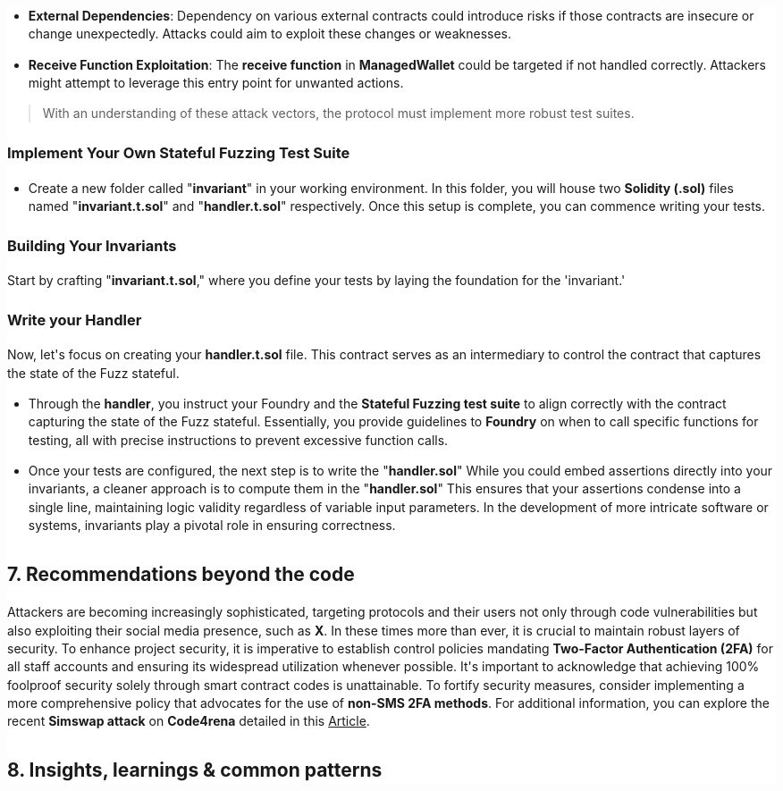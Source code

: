 - **External Dependencies**: Dependency on various external contracts could introduce risks if those contracts are insecure or change unexpectedly. Attacks could aim to exploit these changes or weaknesses.

- **Receive Function Exploitation**: The **receive function** in **ManagedWallet** could be targeted if not handled correctly. Attackers might attempt to leverage this entry point for unwanted actions.

> With an understanding of these attack vectors, the protocol must implement more robust test suites.

### Implement Your Own Stateful Fuzzing Test Suite

- Create a new folder called "**invariant**" in your working environment. In this folder, you will house two **Solidity (.sol)** files named "**invariant.t.sol**" and "**handler.t.sol**" respectively. Once this setup is complete, you can commence writing your tests.

### Building Your Invariants

Start by crafting "**invariant.t.sol**," where you define your tests by laying the foundation for the 'invariant.'

### Write your Handler

Now, let's focus on creating your **handler.t.sol** file. This contract serves as an intermediary to control the contract that captures the state of the Fuzz stateful.

- Through the **handler**, you instruct your Foundry and the **Stateful Fuzzing test suite** to align correctly with the contract capturing the state of the Fuzz stateful. Essentially, you provide guidelines to **Foundry** on when to call specific functions for testing, all with precise instructions to prevent excessive function calls.

- Once your tests are configured, the next step is to write the "**handler.sol**" While you could embed assertions directly into your invariants, a cleaner approach is to compute them in the "**handler.sol**" This ensures that your assertions condense into a single line, maintaining logic validity regardless of variable input parameters. In the development of more intricate software or systems, invariants play a pivotal role in ensuring correctness.

## 7. Recommendations beyond the code

Attackers are becoming increasingly sophisticated, targeting protocols and their users not only through code vulnerabilities but also exploiting their social media presence, such as **X**. In these times more than ever, it is crucial to maintain robust layers of security. To enhance project security, it is imperative to establish control policies mandating **Two-Factor Authentication (2FA)** for all staff accounts and ensuring its widespread utilization whenever possible. It's important to acknowledge that achieving 100% foolproof security solely through smart contract codes is unattainable. To fortify security measures, consider implementing a more comprehensive policy that advocates for the use of **non-SMS 2FA methods**. For additional information, you can explore the recent **Simswap attack** on **Code4rena** detailed in this [Article](https://medium.com/code4rena/code4rena-twitter-x-incident-8b7f308a555d).

## 8. Insights, learnings & common patterns
